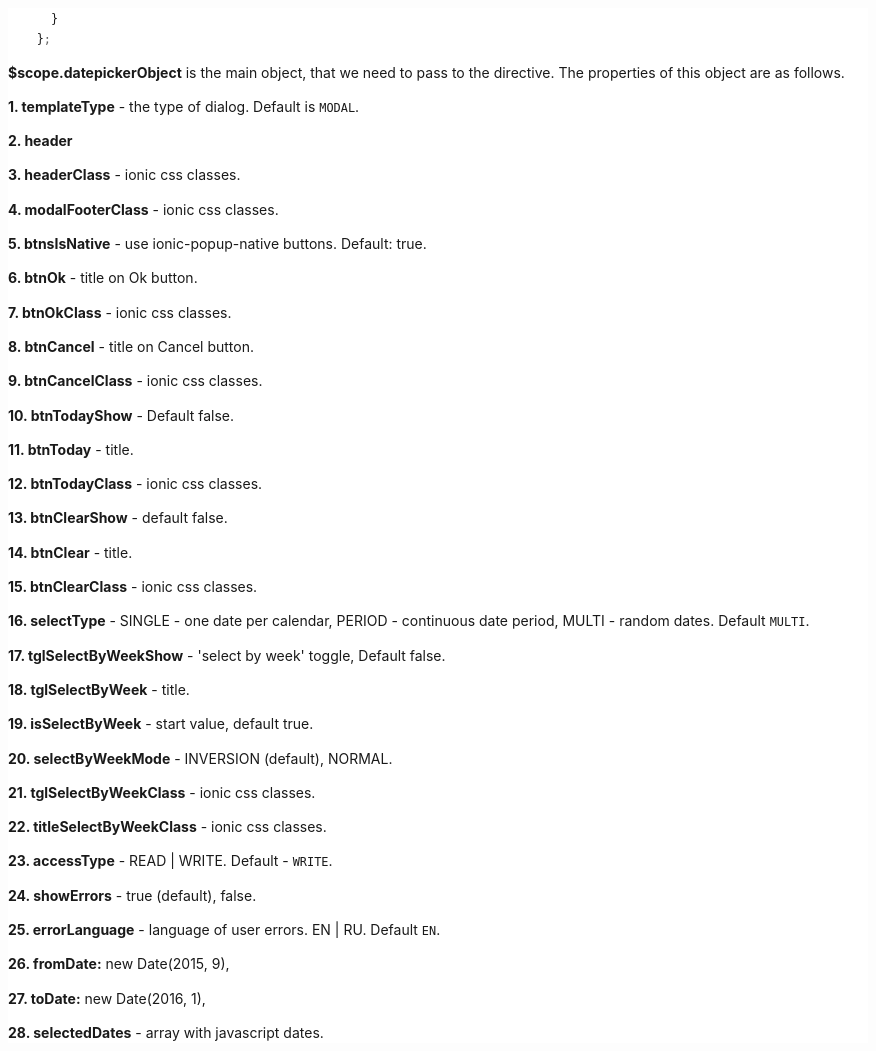 ````javascript
      }
    };    
````

**$scope.datepickerObject** is the main object, that we need to pass to the directive. The properties of this object are as follows.

**1. templateType** - the type of dialog. Default is `MODAL`.

**2. header** 

**3. headerClass** - ionic css classes.

**4. modalFooterClass** - ionic css classes.

**5. btnsIsNative** - use ionic-popup-native buttons. Default: true.

**6. btnOk** - title on Ok button.

**7. btnOkClass** - ionic css classes.

**8. btnCancel** - title on Cancel button.

**9. btnCancelClass** - ionic css classes.

**10. btnTodayShow** - Default false.

**11. btnToday** - title.

**12. btnTodayClass** - ionic css classes.

**13. btnClearShow** - default false.

**14. btnClear** - title.

**15. btnClearClass** - ionic css classes.

**16. selectType** - SINGLE - one date per calendar, PERIOD  - continuous date period, MULTI - random dates. Default `MULTI`.

**17. tglSelectByWeekShow** - 'select by week' toggle, Default false.

**18. tglSelectByWeek** - title.

**19. isSelectByWeek** - start value, default true.

**20. selectByWeekMode** - INVERSION (default), NORMAL.

**21. tglSelectByWeekClass** - ionic css classes.

**22. titleSelectByWeekClass** - ionic css classes.

**23. accessType** - READ | WRITE. Default - `WRITE`.

**24. showErrors** - true (default), false.

**25. errorLanguage** - language of user errors. EN | RU. Default `EN`.

**26. fromDate:** new Date(2015, 9),

**27. toDate:** new Date(2016, 1),

**28. selectedDates** - array with javascript dates.

